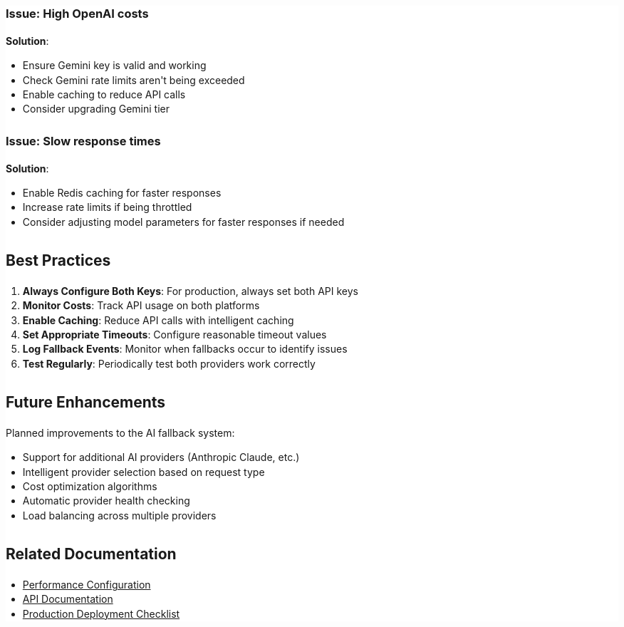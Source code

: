 ### Issue: High OpenAI costs
**Solution**:
- Ensure Gemini key is valid and working
- Check Gemini rate limits aren't being exceeded
- Enable caching to reduce API calls
- Consider upgrading Gemini tier

### Issue: Slow response times
**Solution**:
- Enable Redis caching for faster responses
- Increase rate limits if being throttled
- Consider adjusting model parameters for faster responses if needed

## Best Practices

1. **Always Configure Both Keys**: For production, always set both API keys
2. **Monitor Costs**: Track API usage on both platforms
3. **Enable Caching**: Reduce API calls with intelligent caching
4. **Set Appropriate Timeouts**: Configure reasonable timeout values
5. **Log Fallback Events**: Monitor when fallbacks occur to identify issues
6. **Test Regularly**: Periodically test both providers work correctly

## Future Enhancements

Planned improvements to the AI fallback system:
- Support for additional AI providers (Anthropic Claude, etc.)
- Intelligent provider selection based on request type
- Cost optimization algorithms
- Automatic provider health checking
- Load balancing across multiple providers

## Related Documentation

- [Performance Configuration](./PERFORMANCE_CONFIGURATION.md)
- [API Documentation](./API_DOCUMENTATION.md)
- [Production Deployment Checklist](../PRODUCTION_DEPLOYMENT_CHECKLIST.md)

